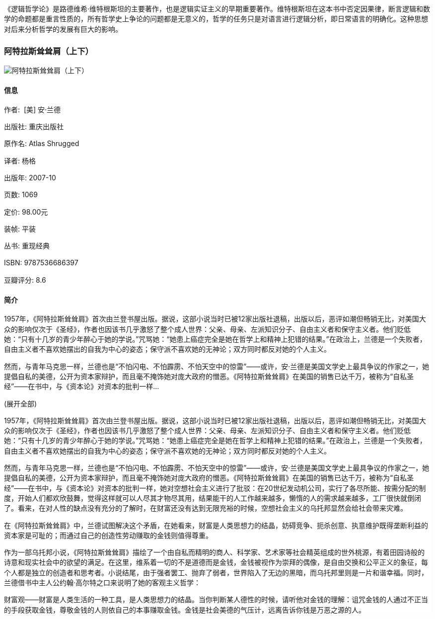 《逻辑哲学论》是路德维希·维特根斯坦的主要著作，也是逻辑实证主义的早期重要著作。维特根斯坦在这本书中否定因果律，断言逻辑和数学的命题都是重言性质的，所有哲学史上争论的问题都是无意义的，哲学的任务只是对语言进行逻辑分析，即日常语言的明确化。这种思想对后来分析哲学的发展有巨大的影响。



### 阿特拉斯耸耸肩（上下）

![阿特拉斯耸耸肩（上下）](https://img3.doubanio.com/view/subject/l/public/s2763464.jpg)

#### 信息

作者:  [美] 安·兰德 

出版社: 重庆出版社 

原作名: Atlas Shrugged 

译者: 杨格 

出版年: 2007-10 

页数: 1069 

定价: 98.00元 

装帧: 平装 

丛书: 重现经典 

ISBN: 9787536686397

豆瓣评分: 8.6

#### 简介

1957年，《阿特拉斯耸耸肩》首次由兰登书屋出版。据说，这部小说当时已被12家出版社退稿，出版以后，恶评如潮但畅销无比，对美国大众的影响仅次于《圣经》，作者也因该书几乎激怒了整个成人世界：父亲、母亲、左派知识分子、自由主义者和保守主义者。他们贬低她：“只有十几岁的青少年醉心于她的学说。”咒骂她：“她患上癌症完全是她在哲学上和精神上犯错的结果。”在政治上，兰德是一个失败者，自由主义者不喜欢她摆出的自我为中心的姿态；保守派不喜欢她的无神论；双方同时都反对她的个人主义。

然而，与青年马克思一样，兰德也是“不怕闪电、不怕霹雳、不怕天空中的惊雷”——或许，安·兰德是美国文学史上最具争议的作家之一，她提倡自私的美德，公开为资本家辩护，而且毫不掩饰她对庞大政府的憎恶。《阿特拉斯耸耸肩》在美国的销售已达千万，被称为“自私圣经”——在书中，与《资本论》对资本的批判一样...

(展开全部)

1957年，《阿特拉斯耸耸肩》首次由兰登书屋出版。据说，这部小说当时已被12家出版社退稿，出版以后，恶评如潮但畅销无比，对美国大众的影响仅次于《圣经》，作者也因该书几乎激怒了整个成人世界：父亲、母亲、左派知识分子、自由主义者和保守主义者。他们贬低她：“只有十几岁的青少年醉心于她的学说。”咒骂她：“她患上癌症完全是她在哲学上和精神上犯错的结果。”在政治上，兰德是一个失败者，自由主义者不喜欢她摆出的自我为中心的姿态；保守派不喜欢她的无神论；双方同时都反对她的个人主义。

然而，与青年马克思一样，兰德也是“不怕闪电、不怕霹雳、不怕天空中的惊雷”——或许，安·兰德是美国文学史上最具争议的作家之一，她提倡自私的美德，公开为资本家辩护，而且毫不掩饰她对庞大政府的憎恶。《阿特拉斯耸耸肩》在美国的销售已达千万，被称为“自私圣经”——在书中，与《资本论》对资本的批判一样，她对空想社会主义进行了批驳：在20世纪发动机公司，实行了各尽所能、按需分配的制度，开始人们都欢欣鼓舞，觉得这样就可以人尽其才物尽其用，结果能干的人工作越来越多，懒惰的人的需求越来越多，工厂很快就倒闭了。看来，在对人性的缺点没有充分的了解时，在财富还没有达到无限充裕的时候，空想社会主义的乌托邦显然会给社会带来灾难。

在《阿特拉斯耸耸肩》中，兰德试图解决这个矛盾，在她看来，财富是人类思想力的结晶，妨碍竞争、扼杀创意、执意维护既得垄断利益的资本家是可耻的；而通过自己的创造性劳动赚取的金钱则值得尊重。

作为一部乌托邦小说，《阿特拉斯耸耸肩》描绘了一个由自私而精明的商人、科学家、艺术家等社会精英组成的世外桃源，有着田园诗般的诗意和现实社会中的欲望的满足。在这里，维系着一切的不是道德而是金钱，金钱被视作为崇拜的偶像，是自由交换和公平正义的象征，每个人都是独立的创造者和思考者。小说结尾，由于强者罢工、抛弃了弱者，世界陷入了无边的黑暗，而乌托邦里则是一片和谐幸福。同时，兰德借书中主人公约翰·高尔特之口来说明了她的客观主义哲学：

财富观——财富是人类生活的一种工具，是人类思想力的结晶。当你判断某人德性的时候，请听他对金钱的理解：诅咒金钱的人通过不正当的手段获取金钱，尊敬金钱的人则依自己的本事赚取金钱。金钱是社会美德的气压计，远离告诉你钱是万恶之源的人。
